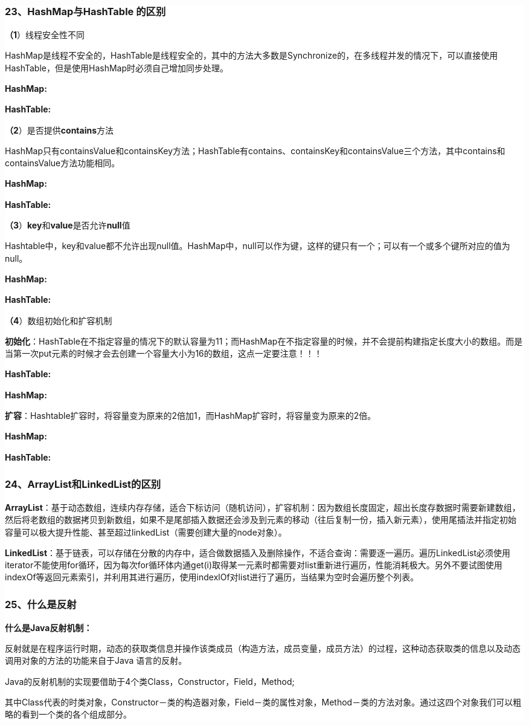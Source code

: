 ### 23、HashMap与HashTable 的区别

**（1**）线程安全性不同

HashMap是线程不安全的，HashTable是线程安全的，其中的方法大多数是Synchronize的，在多线程并发的情况下，可以直接使用HashTable，但是使用HashMap时必须自己增加同步处理。

**HashMap:**

**HashTable:**

**（2**）是否提供**contains**方法

HashMap只有containsValue和containsKey方法；HashTable有contains、containsKey和containsValue三个方法，其中contains和containsValue方法功能相同。

**HashMap:**

**HashTable:**

**（3**）**key**和**value**是否允许**null**值

Hashtable中，key和value都不允许出现null值。HashMap中，null可以作为键，这样的键只有一个；可以有一个或多个键所对应的值为null。

**HashMap:**

**HashTable:**

**（4**）数组初始化和扩容机制

**初始化**：HashTable在不指定容量的情况下的默认容量为11；而HashMap在不指定容量的时候，并不会提前构建指定长度大小的数组。而是当第一次put元素的时候才会去创建一个容量大小为16的数组，这点一定要注意！！！

**HashTable:**

**HashMap:**

**扩容**：Hashtable扩容时，将容量变为原来的2倍加1，而HashMap扩容时，将容量变为原来的2倍。

**HashMap:**

**HashTable:**

### 24、ArrayList和LinkedList的区别

**ArrayList**：基于动态数组，连续内存存储，适合下标访问（随机访问），扩容机制：因为数组长度固定，超出长度存数据时需要新建数组，然后将老数组的数据拷贝到新数组，如果不是尾部插入数据还会涉及到元素的移动（往后复制一份，插入新元素），使用尾插法并指定初始容量可以极大提升性能、甚至超过linkedList（需要创建大量的node对象）。

**LinkedList**：基于链表，可以存储在分散的内存中，适合做数据插入及删除操作，不适合查询：需要逐一遍历。遍历LinkedList必须使用iterator不能使用for循环，因为每次for循环体内通get(i)取得某一元素时都需要对list重新进行遍历，性能消耗极大。另外不要试图使用indexOf等返回元素索引，并利用其进行遍历，使用indexlOf对list进行了遍历，当结果为空时会遍历整个列表。

### 25、什么是反射

**什么是Java反射机制：**

反射就是在程序运行时期，动态的获取类信息并操作该类成员（构造方法，成员变量，成员方法）的过程，这种动态获取类的信息以及动态调用对象的方法的功能来自于Java 语言的反射。

Java的反射机制的实现要借助于4个类Class，Constructor，Field，Method;

其中Class代表的时类对象，Constructor－类的构造器对象，Field－类的属性对象，Method－类的方法对象。通过这四个对象我们可以粗略的看到一个类的各个组成部分。
